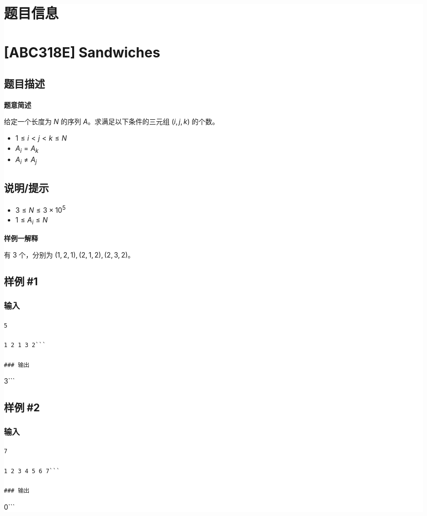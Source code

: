 # 题目信息

# [ABC318E] Sandwiches

## 题目描述

**题意简述**

给定一个长度为 $N$ 的序列 $A$。求满足以下条件的三元组 $(i,j,k)$ 的个数。

- $1 \le i < j < k \le N$
- $A_i = A_k$
- $A_i \ne A_j$

## 说明/提示

- $3 \le N \le 3 \times 10^5$
- $1 \le A_i \le N$

**样例一解释**

有 $3$ 个，分别为 $(1,2,1),(2,1,2),(2,3,2)$。

## 样例 #1

### 输入

```
5

1 2 1 3 2```

### 输出

```
3```

## 样例 #2

### 输入

```
7

1 2 3 4 5 6 7```

### 输出

```
0```
